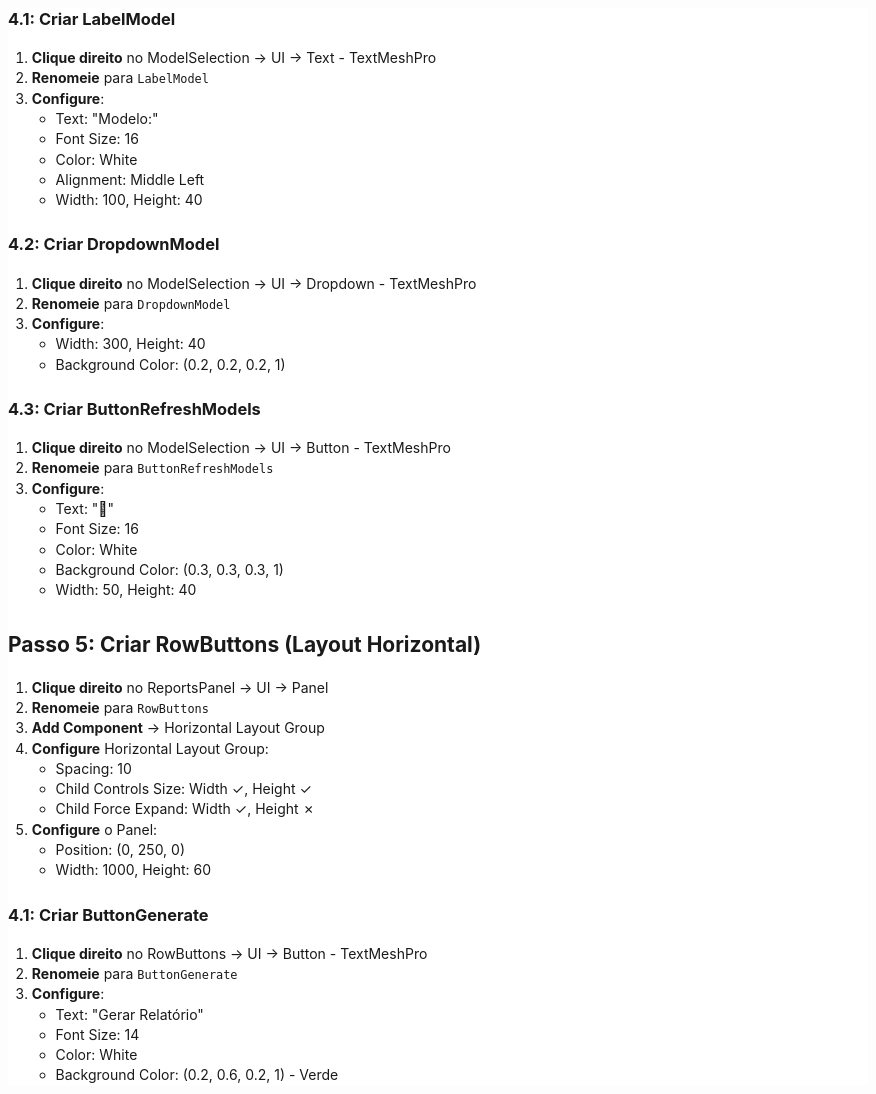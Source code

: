 ### 4.1: Criar LabelModel

1. **Clique direito** no ModelSelection → UI → Text - TextMeshPro
2. **Renomeie** para `LabelModel`
3. **Configure**:
   - Text: "Modelo:"
   - Font Size: 16
   - Color: White
   - Alignment: Middle Left
   - Width: 100, Height: 40

### 4.2: Criar DropdownModel

1. **Clique direito** no ModelSelection → UI → Dropdown - TextMeshPro
2. **Renomeie** para `DropdownModel`
3. **Configure**:
   - Width: 300, Height: 40
   - Background Color: (0.2, 0.2, 0.2, 1)

### 4.3: Criar ButtonRefreshModels

1. **Clique direito** no ModelSelection → UI → Button - TextMeshPro
2. **Renomeie** para `ButtonRefreshModels`
3. **Configure**:
   - Text: "🔄"
   - Font Size: 16
   - Color: White
   - Background Color: (0.3, 0.3, 0.3, 1)
   - Width: 50, Height: 40

## Passo 5: Criar RowButtons (Layout Horizontal)

1. **Clique direito** no ReportsPanel → UI → Panel
2. **Renomeie** para `RowButtons`
3. **Add Component** → Horizontal Layout Group
4. **Configure** Horizontal Layout Group:
   - Spacing: 10
   - Child Controls Size: Width ✓, Height ✓
   - Child Force Expand: Width ✓, Height ✗
5. **Configure** o Panel:
   - Position: (0, 250, 0)
   - Width: 1000, Height: 60

### 4.1: Criar ButtonGenerate

1. **Clique direito** no RowButtons → UI → Button - TextMeshPro
2. **Renomeie** para `ButtonGenerate`
3. **Configure**:
   - Text: "Gerar Relatório"
   - Font Size: 14 
   - Color: White
   - Background Color: (0.2, 0.6, 0.2, 1) - Verde
